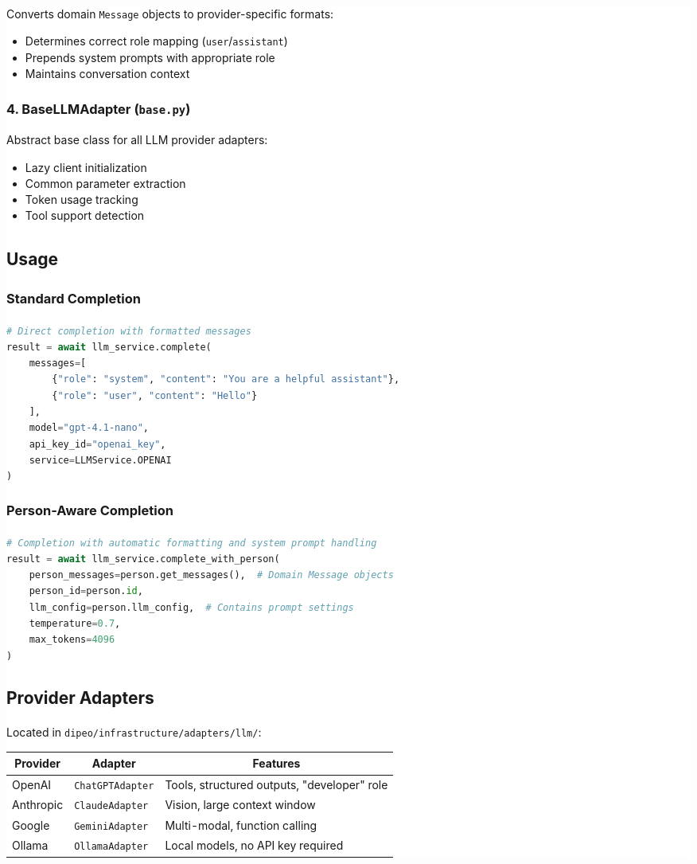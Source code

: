 Converts domain `Message` objects to provider-specific formats:
- Determines correct role mapping (`user`/`assistant`)
- Prepends system prompts with appropriate role
- Maintains conversation context

### 4. BaseLLMAdapter (`base.py`)

Abstract base class for all LLM provider adapters:
- Lazy client initialization
- Common parameter extraction
- Token usage tracking
- Tool support detection

## Usage

### Standard Completion

```python
# Direct completion with formatted messages
result = await llm_service.complete(
    messages=[
        {"role": "system", "content": "You are a helpful assistant"},
        {"role": "user", "content": "Hello"}
    ],
    model="gpt-4.1-nano",
    api_key_id="openai_key",
    service=LLMService.OPENAI
)
```

### Person-Aware Completion

```python
# Completion with automatic formatting and system prompt handling
result = await llm_service.complete_with_person(
    person_messages=person.get_messages(),  # Domain Message objects
    person_id=person.id,
    llm_config=person.llm_config,  # Contains prompt settings
    temperature=0.7,
    max_tokens=4096
)
```

## Provider Adapters

Located in `dipeo/infrastructure/adapters/llm/`:

| Provider | Adapter | Features |
|----------|---------|----------|
| OpenAI | `ChatGPTAdapter` | Tools, structured outputs, "developer" role |
| Anthropic | `ClaudeAdapter` | Vision, large context window |
| Google | `GeminiAdapter` | Multi-modal, function calling |
| Ollama | `OllamaAdapter` | Local models, no API key required |

